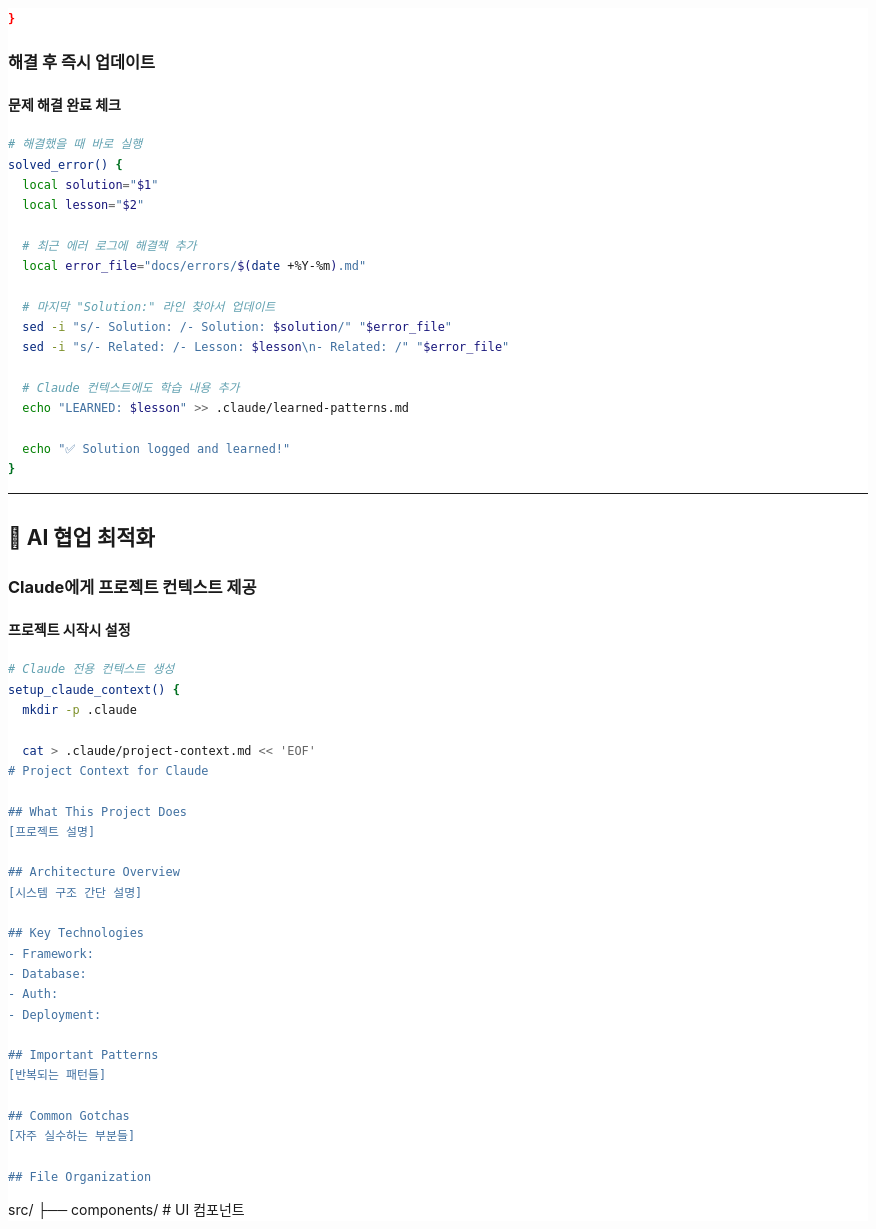 ```bash
}
```

### 해결 후 즉시 업데이트

#### 문제 해결 완료 체크
```bash
# 해결했을 때 바로 실행
solved_error() {
  local solution="$1"
  local lesson="$2"
  
  # 최근 에러 로그에 해결책 추가
  local error_file="docs/errors/$(date +%Y-%m).md"
  
  # 마지막 "Solution:" 라인 찾아서 업데이트
  sed -i "s/- Solution: /- Solution: $solution/" "$error_file"
  sed -i "s/- Related: /- Lesson: $lesson\n- Related: /" "$error_file"
  
  # Claude 컨텍스트에도 학습 내용 추가
  echo "LEARNED: $lesson" >> .claude/learned-patterns.md
  
  echo "✅ Solution logged and learned!"
}
```

---

## 🎯 AI 협업 최적화

### Claude에게 프로젝트 컨텍스트 제공

#### 프로젝트 시작시 설정
```bash
# Claude 전용 컨텍스트 생성
setup_claude_context() {
  mkdir -p .claude
  
  cat > .claude/project-context.md << 'EOF'
# Project Context for Claude

## What This Project Does
[프로젝트 설명]

## Architecture Overview
[시스템 구조 간단 설명]

## Key Technologies
- Framework: 
- Database: 
- Auth: 
- Deployment: 

## Important Patterns
[반복되는 패턴들]

## Common Gotchas
[자주 실수하는 부분들]

## File Organization
```
src/
├── components/     # UI 컴포넌트